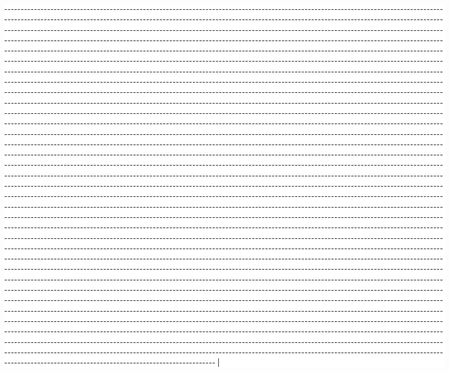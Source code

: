 -------------------------------------------------------------------------------------------------------------------------------------------------------------------------------------------------------------------------------------------------------------------------------------------------------------------------------------------------------------------------------------------------------------------------------------------------------------------------------------------------------------------------------------------------------------------------------------------------------------------------------------------------------------------------------------------------------------------------------------------------------------------------------------------------------------------------------------------------------------------------------------------------------------------------------------------------------------------------------------------------------------------------------------------------------------------------------------------------------------------------------------------------------------------------------------------------------------------------------------------------------------------------------------------------------------------------------------------------------------------------------------------------------------------------------------------------------------------------------------------------------------------------------------------------------------------------------------------------------------------------------------------------------------------------------------------------------------------------------------------------------------------------------------------------------------------------------------------------------------------------------------------------------------------------------------------------------------------------------------------------------------------------------------------------------------------------------------------------------------------------------------------------------------------------------------------------------------------------------------------------------------------------------------------------------------------------------------------------------------------------------------------------------------------------------------------------------------------------------------------------------------------------------------------------------------------------------------------------------------------------------------------------------------------------------------------------------------------------------------------------------------------------------------------------------------------------------------------------------------------------------------------------------------------------------------------------------------------------------------------------------------------------------------------------------------------------------------------------------------------------------------------------------------------------------------------------------------------------------------------------------------------------------------------------------------------------------------------------------------------------------------------------------------------------------------------------------------------------------------------------------------------------------------------------------------------------------------------------------------------------------------------------------------------------------------------------------------------------------------------------------------------------------------------------------------------------------------------------------------------------------------------------------------------------------------------------------------------------------------------------------------------------------------------------------------------------------------------------------------------------------------------------------------------------------------------------------------------------------------------------------------------------------------------------------------------------------------------------------------------------------------------------------------------------------------------------------------------------------------------------------------------------------------------------------------------------------------------------------------------------------------------------------------------------------------------------------------------------------------------------------------------------- |